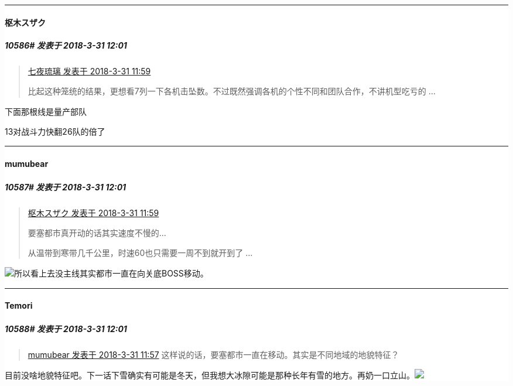 





-----

####  枢木スザク  
##### 10586#       发表于 2018-3-31 12:01



<blockquote><a href="httphttps://bbs.saraba1st.com/2b/forum.php?mod=redirect&amp;goto=findpost&amp;pid=39042804&amp;ptid=1590350" target="_blank">七夜琉璃 发表于 2018-3-31 11:59</a>

比起这种笼统的结果，更想看7列一下各机击坠数。不过既然强调各机的个性不同和团队合作，不讲机型吃亏的 ...</blockquote>
下面那根线是量产部队


13对战斗力快翻26队的倍了







-----

####  mumubear  
##### 10587#       发表于 2018-3-31 12:01



<blockquote><a href="httphttps://bbs.saraba1st.com/2b/forum.php?mod=redirect&amp;goto=findpost&amp;pid=39042812&amp;ptid=1590350" target="_blank">枢木スザク 发表于 2018-3-31 11:59</a>

要塞都市真开动的话其实速度不慢的...


从温带到寒带几千公里，时速60也只需要一周不到就开到了 ...</blockquote>
<img src="https://static.saraba1st.com/image/smiley/face2017/059.png" referrerpolicy="no-referrer">所以看上去没主线其实都市一直在向关底BOSS移动。







-----

####  Temori  
##### 10588#       发表于 2018-3-31 12:01



<blockquote><a href="httphttps://bbs.saraba1st.com/2b/forum.php?mod=redirect&amp;goto=findpost&amp;pid=39042784&amp;ptid=1590350" target="_blank">mumubear 发表于 2018-3-31 11:57</a>
这样说的话，要塞都市一直在移动。其实是不同地域的地貌特征？</blockquote>
目前没啥地貌特征吧。下一话下雪确实有可能是冬天，但我想大冰隙可能是那种长年有雪的地方。再奶一口立山。<img src="https://static.saraba1st.com/image/smiley/face2017/009.gif" referrerpolicy="no-referrer">





